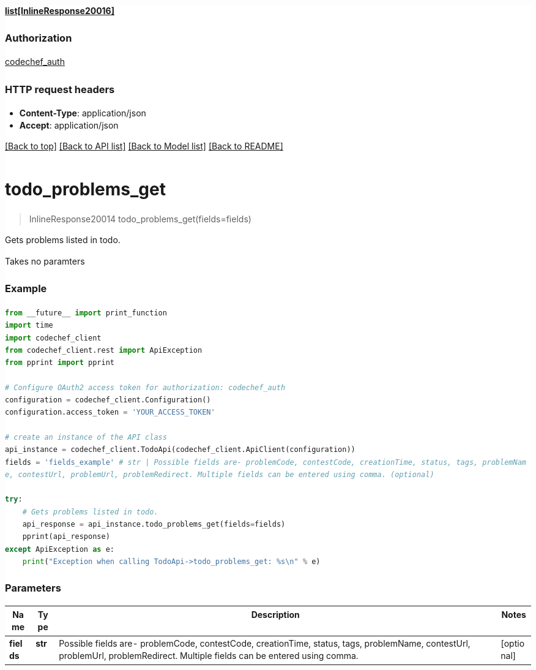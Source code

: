 [**list[InlineResponse20016]**](InlineResponse20016.md)

### Authorization

[codechef_auth](../README.md#codechef_auth)

### HTTP request headers

 - **Content-Type**: application/json
 - **Accept**: application/json

[[Back to top]](#) [[Back to API list]](../README.md#documentation-for-api-endpoints) [[Back to Model list]](../README.md#documentation-for-models) [[Back to README]](../README.md)

# **todo_problems_get**
> InlineResponse20014 todo_problems_get(fields=fields)

Gets problems listed in todo.

Takes no paramters

### Example
```python
from __future__ import print_function
import time
import codechef_client
from codechef_client.rest import ApiException
from pprint import pprint

# Configure OAuth2 access token for authorization: codechef_auth
configuration = codechef_client.Configuration()
configuration.access_token = 'YOUR_ACCESS_TOKEN'

# create an instance of the API class
api_instance = codechef_client.TodoApi(codechef_client.ApiClient(configuration))
fields = 'fields_example' # str | Possible fields are- problemCode, contestCode, creationTime, status, tags, problemName, contestUrl, problemUrl, problemRedirect. Multiple fields can be entered using comma. (optional)

try:
    # Gets problems listed in todo.
    api_response = api_instance.todo_problems_get(fields=fields)
    pprint(api_response)
except ApiException as e:
    print("Exception when calling TodoApi->todo_problems_get: %s\n" % e)
```

### Parameters

Name | Type | Description  | Notes
------------- | ------------- | ------------- | -------------
 **fields** | **str**| Possible fields are- problemCode, contestCode, creationTime, status, tags, problemName, contestUrl, problemUrl, problemRedirect. Multiple fields can be entered using comma. | [optional] 

